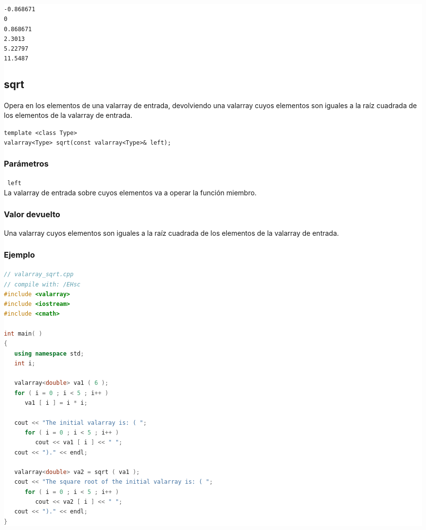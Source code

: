 ```Output  
-0.868671  
0  
0.868671  
2.3013  
5.22797  
11.5487  
```  
  
##  <a name="a-namesqrta--sqrt"></a><a name="sqrt"></a>  sqrt  
 Opera en los elementos de una valarray de entrada, devolviendo una valarray cuyos elementos son iguales a la raíz cuadrada de los elementos de la valarray de entrada.  
  
```  
template <class Type>  
valarray<Type> sqrt(const valarray<Type>& left);
```  
  
### <a name="parameters"></a>Parámetros  
 ` left`  
 La valarray de entrada sobre cuyos elementos va a operar la función miembro.  
  
### <a name="return-value"></a>Valor devuelto  
 Una valarray cuyos elementos son iguales a la raíz cuadrada de los elementos de la valarray de entrada.  
  
### <a name="example"></a>Ejemplo  
  
```cpp  
// valarray_sqrt.cpp  
// compile with: /EHsc  
#include <valarray>  
#include <iostream>  
#include <cmath>  
  
int main( )  
{  
   using namespace std;  
   int i;  
  
   valarray<double> va1 ( 6 );  
   for ( i = 0 ; i < 5 ; i++ )  
      va1 [ i ] = i * i;  
  
   cout << "The initial valarray is: ( ";  
      for ( i = 0 ; i < 5 ; i++ )  
         cout << va1 [ i ] << " ";  
   cout << ")." << endl;  
  
   valarray<double> va2 = sqrt ( va1 );  
   cout << "The square root of the initial valarray is: ( ";  
      for ( i = 0 ; i < 5 ; i++ )  
         cout << va2 [ i ] << " ";  
   cout << ")." << endl;  
}  
```  
  
